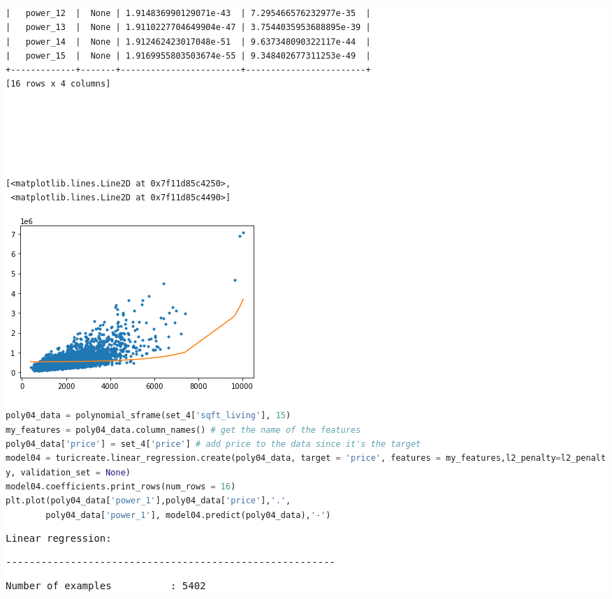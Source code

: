     |   power_12  |  None | 1.914836990129071e-43  | 7.295466576232977e-35  |
    |   power_13  |  None | 1.9110227704649904e-47 | 3.7544035953688895e-39 |
    |   power_14  |  None | 1.912462423017048e-51  | 9.637348090322117e-44  |
    |   power_15  |  None | 1.9169955803503674e-55 | 9.348402677311253e-49  |
    +-------------+-------+------------------------+------------------------+
    [16 rows x 4 columns]
    





    [<matplotlib.lines.Line2D at 0x7f11d85c4250>,
     <matplotlib.lines.Line2D at 0x7f11d85c4490>]




![png](output_34_17.png)



```python
poly04_data = polynomial_sframe(set_4['sqft_living'], 15)
my_features = poly04_data.column_names() # get the name of the features
poly04_data['price'] = set_4['price'] # add price to the data since it's the target
model04 = turicreate.linear_regression.create(poly04_data, target = 'price', features = my_features,l2_penalty=l2_penalty, validation_set = None)
model04.coefficients.print_rows(num_rows = 16)
plt.plot(poly04_data['power_1'],poly04_data['price'],'.',
        poly04_data['power_1'], model04.predict(poly04_data),'-')
```


<pre>Linear regression:</pre>



<pre>--------------------------------------------------------</pre>



<pre>Number of examples          : 5402</pre>

